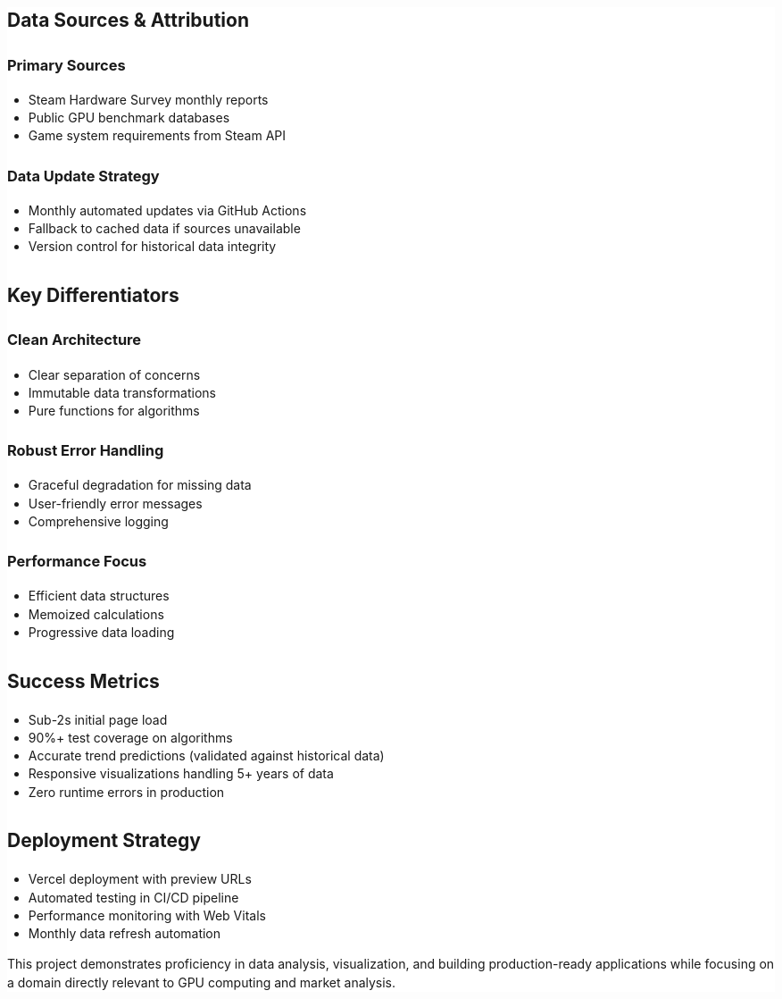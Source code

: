 ## Data Sources & Attribution

### Primary Sources

- Steam Hardware Survey monthly reports
- Public GPU benchmark databases
- Game system requirements from Steam API

### Data Update Strategy

- Monthly automated updates via GitHub Actions
- Fallback to cached data if sources unavailable
- Version control for historical data integrity

## Key Differentiators

### Clean Architecture

- Clear separation of concerns
- Immutable data transformations
- Pure functions for algorithms

### Robust Error Handling

- Graceful degradation for missing data
- User-friendly error messages
- Comprehensive logging

### Performance Focus

- Efficient data structures
- Memoized calculations
- Progressive data loading

## Success Metrics

- Sub-2s initial page load
- 90%+ test coverage on algorithms
- Accurate trend predictions (validated against historical data)
- Responsive visualizations handling 5+ years of data
- Zero runtime errors in production

## Deployment Strategy

- Vercel deployment with preview URLs
- Automated testing in CI/CD pipeline
- Performance monitoring with Web Vitals
- Monthly data refresh automation

This project demonstrates proficiency in data analysis, visualization, and building production-ready applications while focusing on a domain directly relevant to GPU computing and market analysis.
